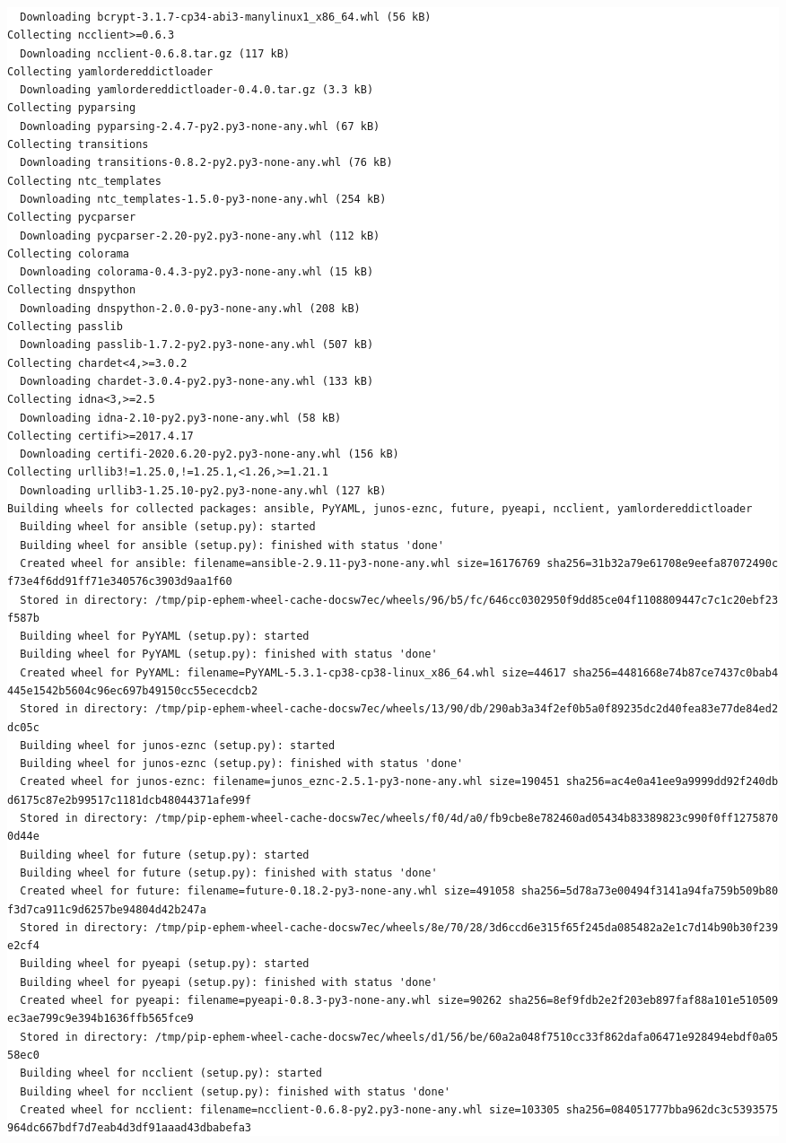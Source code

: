 ```
  Downloading bcrypt-3.1.7-cp34-abi3-manylinux1_x86_64.whl (56 kB)
Collecting ncclient>=0.6.3
  Downloading ncclient-0.6.8.tar.gz (117 kB)
Collecting yamlordereddictloader
  Downloading yamlordereddictloader-0.4.0.tar.gz (3.3 kB)
Collecting pyparsing
  Downloading pyparsing-2.4.7-py2.py3-none-any.whl (67 kB)
Collecting transitions
  Downloading transitions-0.8.2-py2.py3-none-any.whl (76 kB)
Collecting ntc_templates
  Downloading ntc_templates-1.5.0-py3-none-any.whl (254 kB)
Collecting pycparser
  Downloading pycparser-2.20-py2.py3-none-any.whl (112 kB)
Collecting colorama
  Downloading colorama-0.4.3-py2.py3-none-any.whl (15 kB)
Collecting dnspython
  Downloading dnspython-2.0.0-py3-none-any.whl (208 kB)
Collecting passlib
  Downloading passlib-1.7.2-py2.py3-none-any.whl (507 kB)
Collecting chardet<4,>=3.0.2
  Downloading chardet-3.0.4-py2.py3-none-any.whl (133 kB)
Collecting idna<3,>=2.5
  Downloading idna-2.10-py2.py3-none-any.whl (58 kB)
Collecting certifi>=2017.4.17
  Downloading certifi-2020.6.20-py2.py3-none-any.whl (156 kB)
Collecting urllib3!=1.25.0,!=1.25.1,<1.26,>=1.21.1
  Downloading urllib3-1.25.10-py2.py3-none-any.whl (127 kB)
Building wheels for collected packages: ansible, PyYAML, junos-eznc, future, pyeapi, ncclient, yamlordereddictloader
  Building wheel for ansible (setup.py): started
  Building wheel for ansible (setup.py): finished with status 'done'
  Created wheel for ansible: filename=ansible-2.9.11-py3-none-any.whl size=16176769 sha256=31b32a79e61708e9eefa87072490cf73e4f6dd91ff71e340576c3903d9aa1f60
  Stored in directory: /tmp/pip-ephem-wheel-cache-docsw7ec/wheels/96/b5/fc/646cc0302950f9dd85ce04f1108809447c7c1c20ebf23f587b
  Building wheel for PyYAML (setup.py): started
  Building wheel for PyYAML (setup.py): finished with status 'done'
  Created wheel for PyYAML: filename=PyYAML-5.3.1-cp38-cp38-linux_x86_64.whl size=44617 sha256=4481668e74b87ce7437c0bab4445e1542b5604c96ec697b49150cc55ececdcb2
  Stored in directory: /tmp/pip-ephem-wheel-cache-docsw7ec/wheels/13/90/db/290ab3a34f2ef0b5a0f89235dc2d40fea83e77de84ed2dc05c
  Building wheel for junos-eznc (setup.py): started
  Building wheel for junos-eznc (setup.py): finished with status 'done'
  Created wheel for junos-eznc: filename=junos_eznc-2.5.1-py3-none-any.whl size=190451 sha256=ac4e0a41ee9a9999dd92f240dbd6175c87e2b99517c1181dcb48044371afe99f
  Stored in directory: /tmp/pip-ephem-wheel-cache-docsw7ec/wheels/f0/4d/a0/fb9cbe8e782460ad05434b83389823c990f0ff12758700d44e
  Building wheel for future (setup.py): started
  Building wheel for future (setup.py): finished with status 'done'
  Created wheel for future: filename=future-0.18.2-py3-none-any.whl size=491058 sha256=5d78a73e00494f3141a94fa759b509b80f3d7ca911c9d6257be94804d42b247a
  Stored in directory: /tmp/pip-ephem-wheel-cache-docsw7ec/wheels/8e/70/28/3d6ccd6e315f65f245da085482a2e1c7d14b90b30f239e2cf4
  Building wheel for pyeapi (setup.py): started
  Building wheel for pyeapi (setup.py): finished with status 'done'
  Created wheel for pyeapi: filename=pyeapi-0.8.3-py3-none-any.whl size=90262 sha256=8ef9fdb2e2f203eb897faf88a101e510509ec3ae799c9e394b1636ffb565fce9
  Stored in directory: /tmp/pip-ephem-wheel-cache-docsw7ec/wheels/d1/56/be/60a2a048f7510cc33f862dafa06471e928494ebdf0a0558ec0
  Building wheel for ncclient (setup.py): started
  Building wheel for ncclient (setup.py): finished with status 'done'
  Created wheel for ncclient: filename=ncclient-0.6.8-py2.py3-none-any.whl size=103305 sha256=084051777bba962dc3c5393575964dc667bdf7d7eab4d3df91aaad43dbabefa3
```